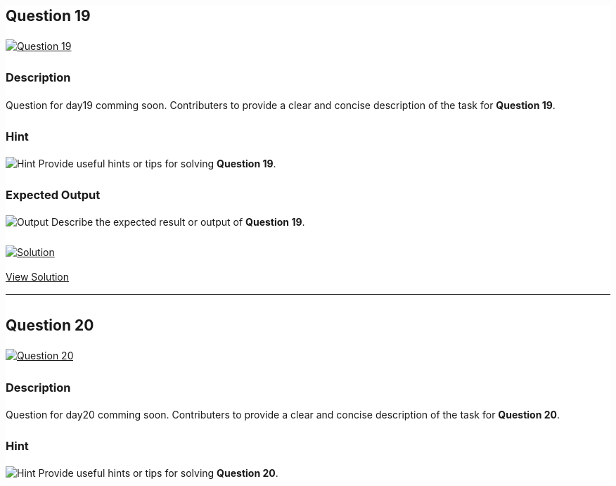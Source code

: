 



## Question 19
<a href="https://github.com/alishgosai/Python-Exercise-and-Solutions/blob/master/questions/Question19.md" target="_blank">
  <img src="https://img.shields.io/badge/Question-19-purple?style=for-the-badge&logoSize=60" alt="Question 19">
</a>

### **Description**
Question for day19 comming soon.
Contributers to provide a clear and concise description of the task for **Question 19**.

### **Hint**
![Hint](https://img.shields.io/badge/Hint:-blue)
Provide useful hints or tips for solving **Question 19**.

### **Expected Output**
![Output](https://img.shields.io/badge/Output:-blue)
Describe the expected result or output of **Question 19**.

### <a href="https://github.com/alishgosai/Python-Exercise-and-Solutions/blob/master/solutions/Solution19.js" target="_blank">
  <img src="https://img.shields.io/badge/Solution-1f8e00?style=for-the-badge&logo=solution&logoColor=white" alt="Solution">
</a>

<a href="https://github.com/alishgosai/Python-Exercise-and-Solutions/blob/master/solutions/Solution19.js" target="_blank">View Solution</a>

---





## Question 20
<a href="https://github.com/alishgosai/Python-Exercise-and-Solutions/blob/master/questions/Question20.md" target="_blank">
  <img src="https://img.shields.io/badge/Question-20-purple?style=for-the-badge&logoSize=60" alt="Question 20">
</a>

### **Description**
Question for day20 comming soon.
Contributers to provide a clear and concise description of the task for **Question 20**.

### **Hint**
![Hint](https://img.shields.io/badge/Hint:-blue)
Provide useful hints or tips for solving **Question 20**.
